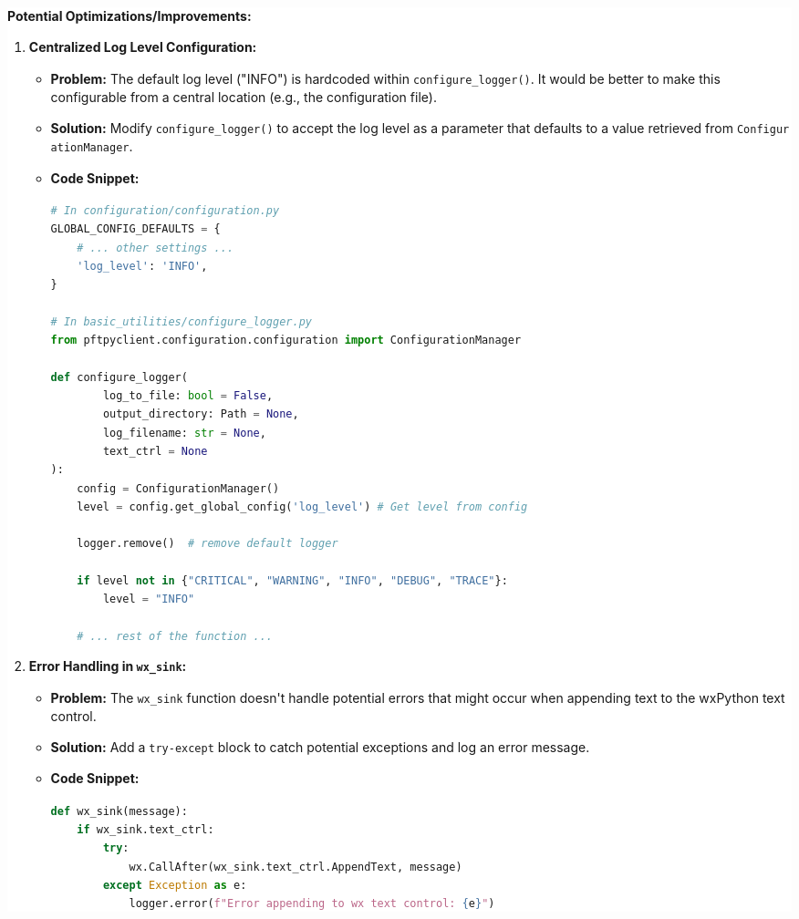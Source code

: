 **Potential Optimizations/Improvements:**

1. **Centralized Log Level Configuration:**
    *   **Problem:** The default log level ("INFO") is hardcoded within `configure_logger()`. It would be better to make this configurable from a central location (e.g., the configuration file).
    *   **Solution:**  Modify `configure_logger()` to accept the log level as a parameter that defaults to a value retrieved from `ConfigurationManager`.
    *   **Code Snippet:**

        ```python
        # In configuration/configuration.py
        GLOBAL_CONFIG_DEFAULTS = {
            # ... other settings ...
            'log_level': 'INFO',
        }

        # In basic_utilities/configure_logger.py
        from pftpyclient.configuration.configuration import ConfigurationManager

        def configure_logger(
                log_to_file: bool = False,
                output_directory: Path = None,
                log_filename: str = None,
                text_ctrl = None
        ):
            config = ConfigurationManager()
            level = config.get_global_config('log_level') # Get level from config
            
            logger.remove()  # remove default logger

            if level not in {"CRITICAL", "WARNING", "INFO", "DEBUG", "TRACE"}:
                level = "INFO"

            # ... rest of the function ...
        ```

2. **Error Handling in `wx_sink`:**
    *   **Problem:** The `wx_sink` function doesn't handle potential errors that might occur when appending text to the wxPython text control.
    *   **Solution:** Add a `try-except` block to catch potential exceptions and log an error message.
    *   **Code Snippet:**

        ```python
        def wx_sink(message):
            if wx_sink.text_ctrl:
                try:
                    wx.CallAfter(wx_sink.text_ctrl.AppendText, message)
                except Exception as e:
                    logger.error(f"Error appending to wx text control: {e}")
        ```
